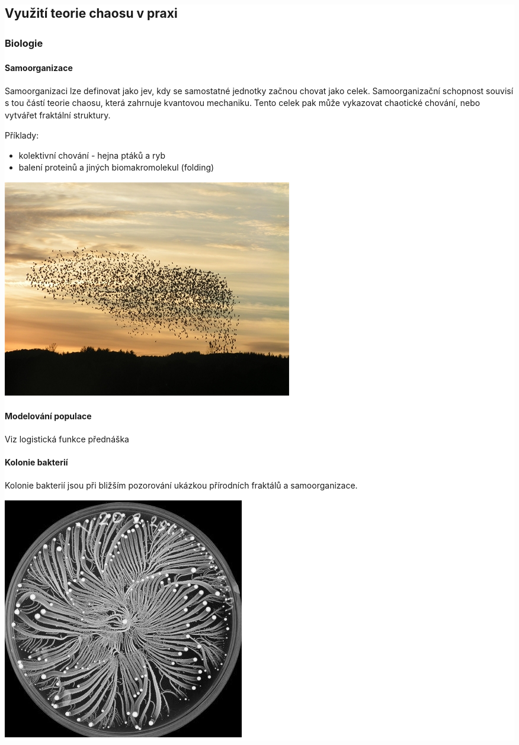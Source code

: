 ## Využití teorie chaosu v praxi

### Biologie

#### Samoorganizace

Samoorganizaci lze definovat jako jev, kdy se samostatné jednotky začnou chovat jako celek.
Samoorganizační schopnost souvisí s tou částí teorie chaosu, která zahrnuje kvantovou mechaniku.
Tento celek pak může vykazovat chaotické chování, nebo vytvářet fraktální struktury.

Příklady:
- kolektivní chování - hejna ptáků a ryb
- balení proteinů a jiných biomakromolekul (folding)

![Hejna ptáků](/assets/images/chaos/pohyb_ptaku.jpeg)

#### Modelování populace
Viz logistická funkce přednáška

#### Kolonie bakterií
Kolonie bakterií jsou při bližším pozorování ukázkou přírodních fraktálů a samoorganizace.

![Kolonie bakterií](/assets/images/chaos/kolonie_bakterii.jpg)
